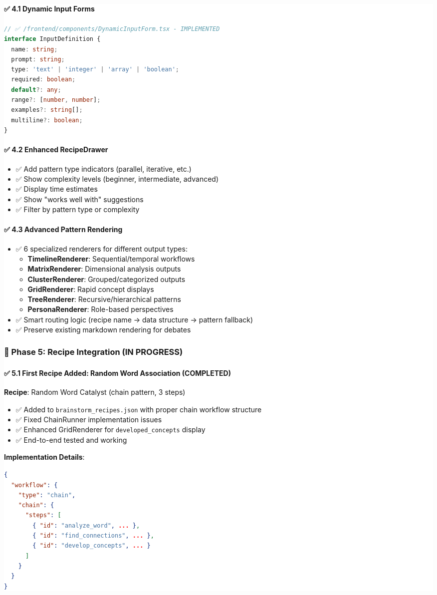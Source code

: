 #### ✅ 4.1 Dynamic Input Forms
```typescript
// ✅ /frontend/components/DynamicInputForm.tsx - IMPLEMENTED
interface InputDefinition {
  name: string;
  prompt: string;
  type: 'text' | 'integer' | 'array' | 'boolean';
  required: boolean;
  default?: any;
  range?: [number, number];
  examples?: string[];
  multiline?: boolean;
}
```

#### ✅ 4.2 Enhanced RecipeDrawer
- ✅ Add pattern type indicators (parallel, iterative, etc.)
- ✅ Show complexity levels (beginner, intermediate, advanced)
- ✅ Display time estimates
- ✅ Show "works well with" suggestions
- ✅ Filter by pattern type or complexity

#### ✅ 4.3 Advanced Pattern Rendering
- ✅ 6 specialized renderers for different output types:
  - **TimelineRenderer**: Sequential/temporal workflows
  - **MatrixRenderer**: Dimensional analysis outputs
  - **ClusterRenderer**: Grouped/categorized outputs
  - **GridRenderer**: Rapid concept displays
  - **TreeRenderer**: Recursive/hierarchical patterns
  - **PersonaRenderer**: Role-based perspectives
- ✅ Smart routing logic (recipe name → data structure → pattern fallback)
- ✅ Preserve existing markdown rendering for debates

### 🚀 Phase 5: Recipe Integration (IN PROGRESS)

#### ✅ 5.1 First Recipe Added: Random Word Association (COMPLETED)

**Recipe**: Random Word Catalyst (chain pattern, 3 steps)
- ✅ Added to `brainstorm_recipes.json` with proper chain workflow structure
- ✅ Fixed ChainRunner implementation issues
- ✅ Enhanced GridRenderer for `developed_concepts` display
- ✅ End-to-end tested and working

**Implementation Details**:
```json
{
  "workflow": {
    "type": "chain",
    "chain": {
      "steps": [
        { "id": "analyze_word", ... },
        { "id": "find_connections", ... },
        { "id": "develop_concepts", ... }
      ]
    }
  }
}
```
